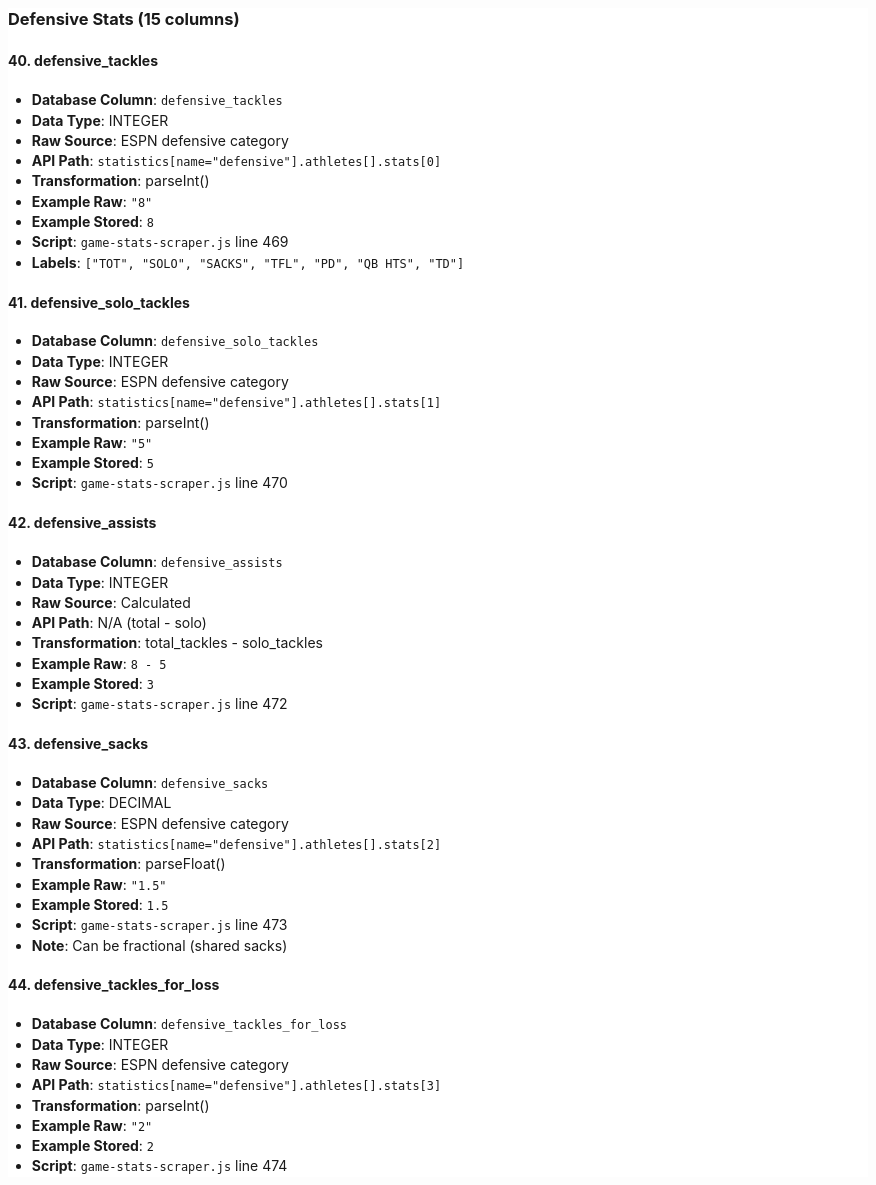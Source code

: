 
### Defensive Stats (15 columns)

#### 40. defensive_tackles
- **Database Column**: `defensive_tackles`
- **Data Type**: INTEGER
- **Raw Source**: ESPN defensive category
- **API Path**: `statistics[name="defensive"].athletes[].stats[0]`
- **Transformation**: parseInt()
- **Example Raw**: `"8"`
- **Example Stored**: `8`
- **Script**: `game-stats-scraper.js` line 469
- **Labels**: `["TOT", "SOLO", "SACKS", "TFL", "PD", "QB HTS", "TD"]`

#### 41. defensive_solo_tackles
- **Database Column**: `defensive_solo_tackles`
- **Data Type**: INTEGER
- **Raw Source**: ESPN defensive category
- **API Path**: `statistics[name="defensive"].athletes[].stats[1]`
- **Transformation**: parseInt()
- **Example Raw**: `"5"`
- **Example Stored**: `5`
- **Script**: `game-stats-scraper.js` line 470

#### 42. defensive_assists
- **Database Column**: `defensive_assists`
- **Data Type**: INTEGER
- **Raw Source**: Calculated
- **API Path**: N/A (total - solo)
- **Transformation**: total_tackles - solo_tackles
- **Example Raw**: `8 - 5`
- **Example Stored**: `3`
- **Script**: `game-stats-scraper.js` line 472

#### 43. defensive_sacks
- **Database Column**: `defensive_sacks`
- **Data Type**: DECIMAL
- **Raw Source**: ESPN defensive category
- **API Path**: `statistics[name="defensive"].athletes[].stats[2]`
- **Transformation**: parseFloat()
- **Example Raw**: `"1.5"`
- **Example Stored**: `1.5`
- **Script**: `game-stats-scraper.js` line 473
- **Note**: Can be fractional (shared sacks)

#### 44. defensive_tackles_for_loss
- **Database Column**: `defensive_tackles_for_loss`
- **Data Type**: INTEGER
- **Raw Source**: ESPN defensive category
- **API Path**: `statistics[name="defensive"].athletes[].stats[3]`
- **Transformation**: parseInt()
- **Example Raw**: `"2"`
- **Example Stored**: `2`
- **Script**: `game-stats-scraper.js` line 474
